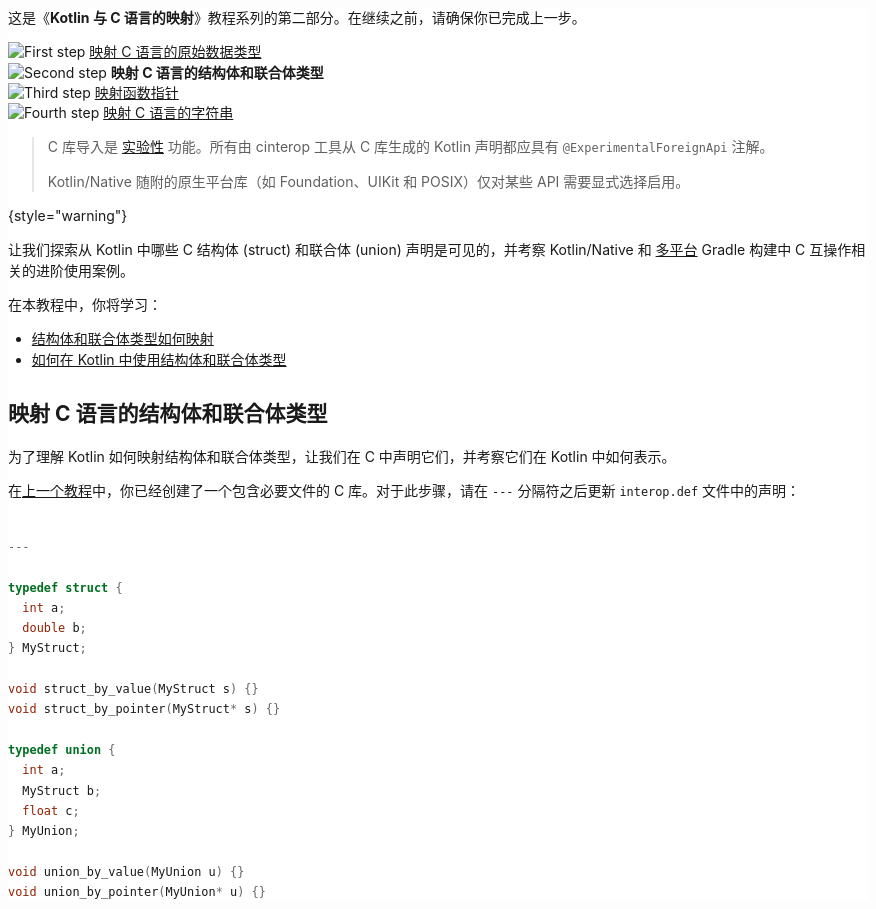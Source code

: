 [//]: # (title: 映射 C 语言的结构体和联合体类型 – 教程)

<tldr>
    <p>这是《<strong>Kotlin 与 C 语言的映射</strong>》教程系列的第二部分。在继续之前，请确保你已完成上一步。</p>
    <p><img src="icon-1-done.svg" width="20" alt="First step"/> <a href="mapping-primitive-data-types-from-c.md">映射 C 语言的原始数据类型</a><br/>
       <img src="icon-2.svg" width="20" alt="Second step"/> <strong>映射 C 语言的结构体和联合体类型</strong><br/>
       <img src="icon-3-todo.svg" width="20" alt="Third step"/> <a href="mapping-function-pointers-from-c.md">映射函数指针</a><br/>
       <img src="icon-4-todo.svg" width="20" alt="Fourth step"/> <a href="mapping-strings-from-c.md">映射 C 语言的字符串</a><br/>
    </p>
</tldr>

> C 库导入是 [实验性](components-stability.md#stability-levels-explained) 功能。所有由 cinterop 工具从 C 库生成的 Kotlin 声明都应具有 `@ExperimentalForeignApi` 注解。
>
> Kotlin/Native 随附的原生平台库（如 Foundation、UIKit 和 POSIX）仅对某些 API 需要显式选择启用。
>
{style="warning"}

让我们探索从 Kotlin 中哪些 C 结构体 (struct) 和联合体 (union) 声明是可见的，并考察 Kotlin/Native 和 [多平台](gradle-configure-project.md#targeting-multiple-platforms) Gradle 构建中 C 互操作相关的进阶使用案例。

在本教程中，你将学习：

* [结构体和联合体类型如何映射](#mapping-struct-and-union-c-types)
* [如何在 Kotlin 中使用结构体和联合体类型](#use-struct-and-union-types-from-kotlin)

## 映射 C 语言的结构体和联合体类型

为了理解 Kotlin 如何映射结构体和联合体类型，让我们在 C 中声明它们，并考察它们在 Kotlin 中如何表示。

在[上一个教程](mapping-primitive-data-types-from-c.md)中，你已经创建了一个包含必要文件的 C 库。对于此步骤，请在 `---` 分隔符之后更新 `interop.def` 文件中的声明：

```c

---

typedef struct {
  int a;
  double b;
} MyStruct;

void struct_by_value(MyStruct s) {}
void struct_by_pointer(MyStruct* s) {}

typedef union {
  int a;
  MyStruct b;
  float c;
} MyUnion;

void union_by_value(MyUnion u) {}
void union_by_pointer(MyUnion* u) {}
``` 
